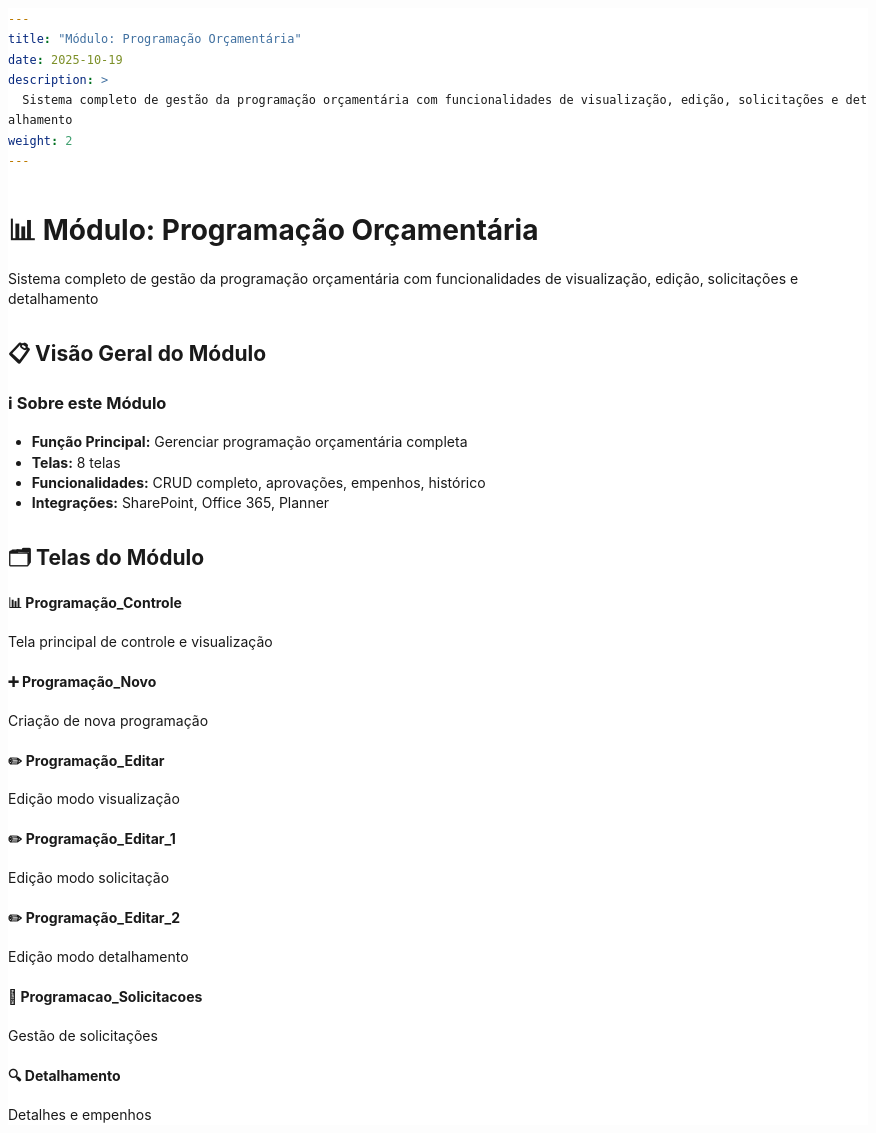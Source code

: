 ```yaml
---
title: "Módulo: Programação Orçamentária"
date: 2025-10-19
description: >
  Sistema completo de gestão da programação orçamentária com funcionalidades de visualização, edição, solicitações e detalhamento
weight: 2
---
```


<div class="module-header">
  <h1>📊 Módulo: Programação Orçamentária</h1>
  <p class="module-description">
    Sistema completo de gestão da programação orçamentária com funcionalidades de visualização, edição, solicitações e detalhamento
  </p>
</div>

## 📋 Visão Geral do Módulo

<div class="info-box">
  <h3>ℹ️ Sobre este Módulo</h3>
  <ul>
    <li><strong>Função Principal:</strong> Gerenciar programação orçamentária completa</li>
    <li><strong>Telas:</strong> 8 telas</li>
    <li><strong>Funcionalidades:</strong> CRUD completo, aprovações, empenhos, histórico</li>
    <li><strong>Integrações:</strong> SharePoint, Office 365, Planner</li>
  </ul>
</div>

## 🗂️ Telas do Módulo

<div class="screens-grid">
  <div class="screen-card primary">
    <h4>📊 Programação_Controle</h4>
    <p>Tela principal de controle e visualização</p>
  </div>
  <div class="screen-card success">
    <h4>➕ Programação_Novo</h4>
    <p>Criação de nova programação</p>
  </div>
  <div class="screen-card info">
    <h4>✏️ Programação_Editar</h4>
    <p>Edição modo visualização</p>
  </div>
  <div class="screen-card info">
    <h4>✏️ Programação_Editar_1</h4>
    <p>Edição modo solicitação</p>
  </div>
  <div class="screen-card info">
    <h4>✏️ Programação_Editar_2</h4>
    <p>Edição modo detalhamento</p>
  </div>
  <div class="screen-card warning">
    <h4>📝 Programacao_Solicitacoes</h4>
    <p>Gestão de solicitações</p>
  </div>
  <div class="screen-card secondary">
    <h4>🔍 Detalhamento</h4>
    <p>Detalhes e empenhos</p>
  </div>
  <div class="screen-card">